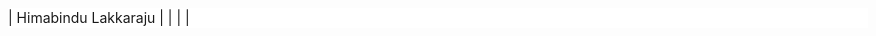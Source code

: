 | Himabindu Lakkaraju   |                                                                                                                                                                                                                                                  |                                                                                                                                                                                                                                                                                                                                                                                                                                                                                                                                                                                                                                                                                                                                                                                                                                                                                                                                                                                                                                                                                                                                                                                                                                                                                                                                                                                                                                                                                                                                                                                                                                                                                                                                                                                                                                                                                                                                                                                                                                                                                                                                                                                                                                                                                                                                                                                                                                                                                                                                                                                                                                                                                                                                                                                                                                                                                                                                                                                                                                                                                                                                                                                                                                                                                                                                                                                                                                                                                                                                                                                                                                                                                                                                                                                                                                    |                                  |